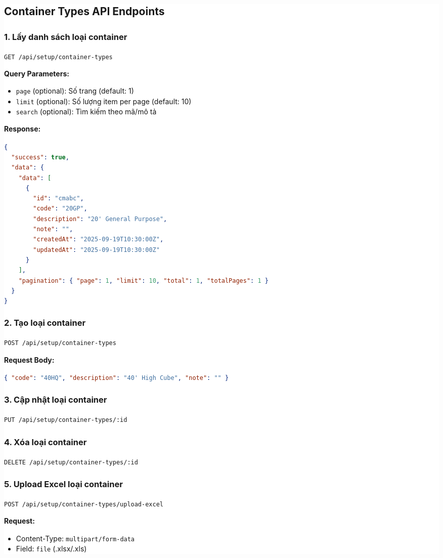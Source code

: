## Container Types API Endpoints

### 1. Lấy danh sách loại container
```http
GET /api/setup/container-types
```

**Query Parameters:**
- `page` (optional): Số trang (default: 1)
- `limit` (optional): Số lượng item per page (default: 10)
- `search` (optional): Tìm kiếm theo mã/mô tả

**Response:**
```json
{
  "success": true,
  "data": {
    "data": [
      {
        "id": "cmabc",
        "code": "20GP",
        "description": "20' General Purpose",
        "note": "",
        "createdAt": "2025-09-19T10:30:00Z",
        "updatedAt": "2025-09-19T10:30:00Z"
      }
    ],
    "pagination": { "page": 1, "limit": 10, "total": 1, "totalPages": 1 }
  }
}
```

### 2. Tạo loại container
```http
POST /api/setup/container-types
```
**Request Body:**
```json
{ "code": "40HQ", "description": "40' High Cube", "note": "" }
```

### 3. Cập nhật loại container
```http
PUT /api/setup/container-types/:id
```

### 4. Xóa loại container
```http
DELETE /api/setup/container-types/:id
```

### 5. Upload Excel loại container
```http
POST /api/setup/container-types/upload-excel
```
**Request:**
- Content-Type: `multipart/form-data`
- Field: `file` (.xlsx/.xls)
